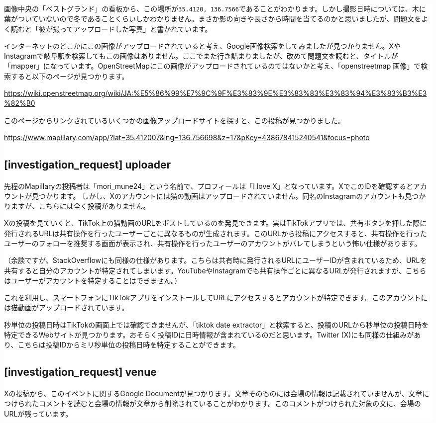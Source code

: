 画像中央の「ベストグランド」の看板から、この場所が`35.4120, 136.7566`であることがわかります。しかし撮影日時については、木に葉がついていないので冬であることくらいしかわかりません。まさか影の向きや長さから時間を当てるのかと思いましたが、問題文をよく読むと「彼が撮ってアップロードした写真」と書かれています。

インターネットのどこかにこの画像がアップロードされていると考え、Google画像検索をしてみましたが見つかりません。XやInstagramで岐阜駅を検索してもこの画像はありません。ここでまた行き詰まりましたが、改めて問題文を読むと、タイトルが「mapper」になっています。OpenStreetMapにこの画像がアップロードされているのではないかと考え、「openstreetmap 画像」で検索すると以下のページが見つかります。

https://wiki.openstreetmap.org/wiki/JA:%E5%86%99%E7%9C%9F%E3%83%9E%E3%83%83%E3%83%94%E3%83%B3%E3%82%B0

このページからリンクされているいくつかの画像アップロードサイトを探すと、この投稿が見つかりました。

https://www.mapillary.com/app/?lat=35.412007&lng=136.756698&z=17&pKey=438678415240541&focus=photo

## [investigation_request] uploader

先程のMapillaryの投稿者は「mori_mune24」という名前で、プロフィールは「I love X」となっています。XでこのIDを確認するとアカウントが見つかります。 しかし、Xのアカウントには猫の動画はアップロードされていません。同名のInstagramのアカウントも見つかりますが、こちらには全く投稿がありません。

Xの投稿を見ていくと、TikTok上の猫動画のURLをポストしているのを発見できます。実はTikTokアプリでは、共有ボタンを押した際に発行されるURLは共有操作を行ったユーザーごとに異なるものが生成されます。このURLから投稿にアクセスすると、共有操作を行ったユーザーのフォローを推奨する画面が表示され、共有操作を行ったユーザーのアカウントがバレてしまうという怖い仕様があります。

（余談ですが、StackOverflowにも同様の仕様があります。こちらは共有時に発行されるURLにユーザーIDが含まれているため、URLを共有すると自分のアカウントが特定されてしまいます。YouTubeやInstagramでも共有操作ごとに異なるURLが発行されますが、こちらはユーザーがアカウントを特定することはできません。）

これを利用し、スマートフォンにTikTokアプリをインストールしてURLにアクセスするとアカウントが特定できます。このアカウントには猫動画がアップロードされています。

秒単位の投稿日時はTikTokの画面上では確認できませんが、「tiktok date extractor」と検索すると、投稿のURLから秒単位の投稿日時を特定できるWebサイトが見つかります。おそらく投稿IDに日時情報が含まれているのだと思います。Twitter (X)にも同様の仕組みがあり、こちらは投稿IDからミリ秒単位の投稿日時を特定することができます。

## [investigation_request] venue

Xの投稿から、このイベントに関するGoogle Documentが見つかります。文章そのものには会場の情報は記載されていませんが、文章につけられたコメントを読むと会場の情報が文章から削除されていることがわかります。このコメントがつけられた対象の文に、会場のURLが残っています。
